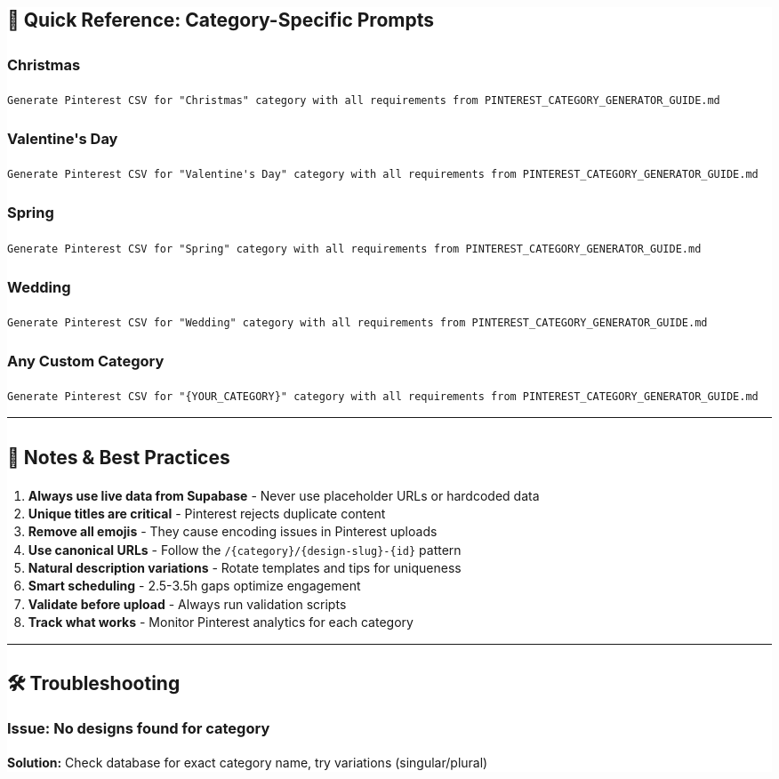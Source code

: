 
## 🎯 Quick Reference: Category-Specific Prompts

### **Christmas**
```
Generate Pinterest CSV for "Christmas" category with all requirements from PINTEREST_CATEGORY_GENERATOR_GUIDE.md
```

### **Valentine's Day**
```
Generate Pinterest CSV for "Valentine's Day" category with all requirements from PINTEREST_CATEGORY_GENERATOR_GUIDE.md
```

### **Spring**
```
Generate Pinterest CSV for "Spring" category with all requirements from PINTEREST_CATEGORY_GENERATOR_GUIDE.md
```

### **Wedding**
```
Generate Pinterest CSV for "Wedding" category with all requirements from PINTEREST_CATEGORY_GENERATOR_GUIDE.md
```

### **Any Custom Category**
```
Generate Pinterest CSV for "{YOUR_CATEGORY}" category with all requirements from PINTEREST_CATEGORY_GENERATOR_GUIDE.md
```

---

## 📝 Notes & Best Practices

1. **Always use live data from Supabase** - Never use placeholder URLs or hardcoded data
2. **Unique titles are critical** - Pinterest rejects duplicate content
3. **Remove all emojis** - They cause encoding issues in Pinterest uploads
4. **Use canonical URLs** - Follow the `/{category}/{design-slug}-{id}` pattern
5. **Natural description variations** - Rotate templates and tips for uniqueness
6. **Smart scheduling** - 2.5-3.5h gaps optimize engagement
7. **Validate before upload** - Always run validation scripts
8. **Track what works** - Monitor Pinterest analytics for each category

---

## 🛠️ Troubleshooting

### **Issue: No designs found for category**
**Solution:** Check database for exact category name, try variations (singular/plural)
